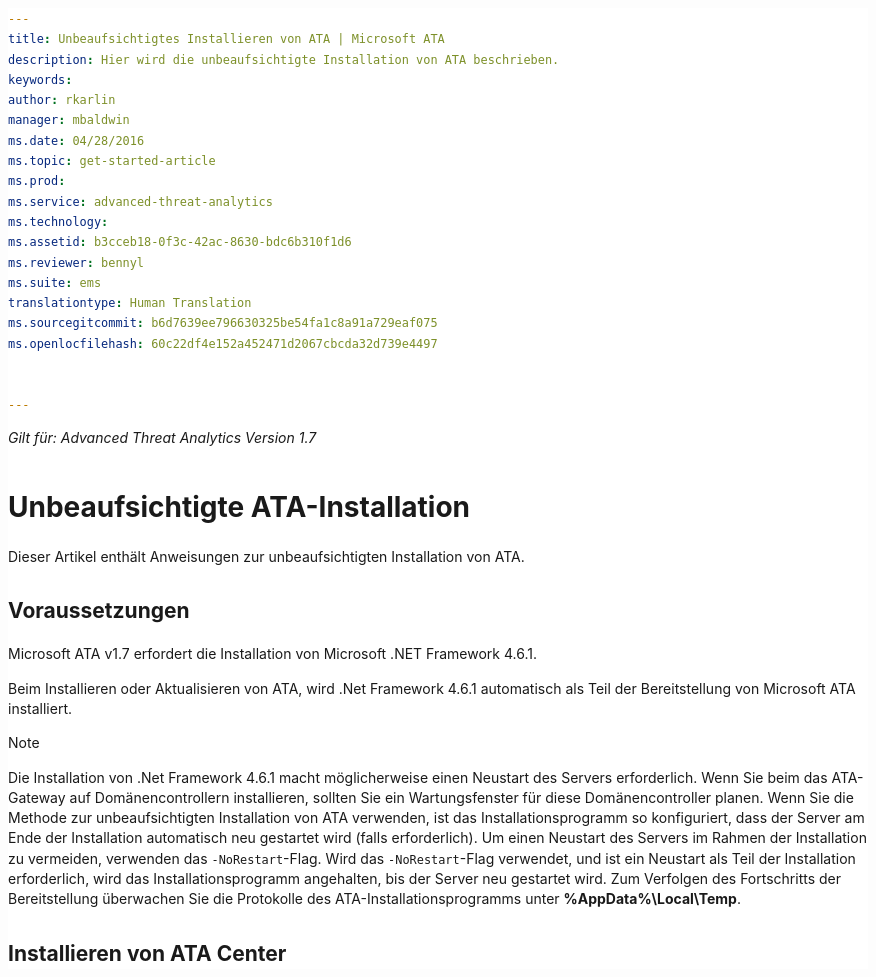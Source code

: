 ```yaml
---
title: Unbeaufsichtigtes Installieren von ATA | Microsoft ATA
description: Hier wird die unbeaufsichtigte Installation von ATA beschrieben.
keywords: 
author: rkarlin
manager: mbaldwin
ms.date: 04/28/2016
ms.topic: get-started-article
ms.prod: 
ms.service: advanced-threat-analytics
ms.technology: 
ms.assetid: b3cceb18-0f3c-42ac-8630-bdc6b310f1d6
ms.reviewer: bennyl
ms.suite: ems
translationtype: Human Translation
ms.sourcegitcommit: b6d7639ee796630325be54fa1c8a91a729eaf075
ms.openlocfilehash: 60c22df4e152a452471d2067cbcda32d739e4497


---
```


*Gilt für: Advanced Threat Analytics Version 1.7*



# <a name="ATA-Silent-Installation"></a>Unbeaufsichtigte ATA-Installation
Dieser Artikel enthält Anweisungen zur unbeaufsichtigten Installation von ATA.
## <a name="Prerequisites"></a>Voraussetzungen

Microsoft ATA v1.7 erfordert die Installation von Microsoft .NET Framework 4.6.1. 

Beim Installieren oder Aktualisieren von ATA, wird .Net Framework 4.6.1 automatisch als Teil der Bereitstellung von Microsoft ATA installiert.

> [!Note] 
> Die Installation von .Net Framework 4.6.1 macht möglicherweise einen Neustart des Servers erforderlich. Wenn Sie beim das ATA-Gateway auf Domänencontrollern installieren, sollten Sie ein Wartungsfenster für diese Domänencontroller planen.
Wenn Sie die Methode zur unbeaufsichtigten Installation von ATA verwenden, ist das Installationsprogramm so konfiguriert, dass der Server am Ende der Installation automatisch neu gestartet wird (falls erforderlich). Um einen Neustart des Servers im Rahmen der Installation zu vermeiden, verwenden das `-NoRestart`-Flag. Wird das `-NoRestart`-Flag verwendet, und ist ein Neustart als Teil der Installation erforderlich, wird das Installationsprogramm angehalten, bis der Server neu gestartet wird. Zum Verfolgen des Fortschritts der Bereitstellung überwachen Sie die Protokolle des ATA-Installationsprogramms unter **%AppData%\Local\Temp**.


## <a name="Install-the-ATA-Center"></a>Installieren von ATA Center
